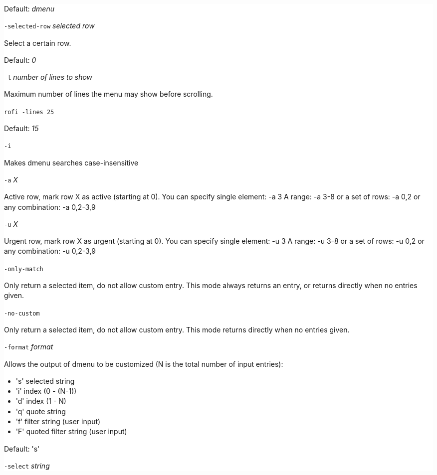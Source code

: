 Default: *dmenu*

`-selected-row` *selected row*

Select a certain row.

Default: *0*

`-l` *number of lines to show*

Maximum number of lines the menu may show before scrolling.

    rofi -lines 25

Default: *15*

`-i`

Makes dmenu searches case-insensitive

`-a` *X*

Active row, mark row X as active (starting at 0).
You can specify single element: -a 3
A range: -a 3-8
or a set of rows: -a 0,2
or any combination: -a 0,2-3,9

`-u` *X*

Urgent row, mark row X as urgent (starting at 0).
You can specify single element: -u 3
A range: -u 3-8
or a set of rows: -u 0,2
or any combination: -u 0,2-3,9

`-only-match`

Only return a selected item, do not allow custom entry.
This mode always returns an entry, or returns directly when no entries given.

`-no-custom`

Only return a selected item, do not allow custom entry.
This mode returns directly when no entries given.

`-format` *format*

Allows the output of dmenu to be customized (N is the total number of input entries):

  * 's' selected string
  * 'i' index (0 - (N-1))
  * 'd' index (1 - N)
  * 'q' quote string
  * 'f' filter string (user input)
  * 'F' quoted filter string (user input)

Default: 's'

`-select` *string*
